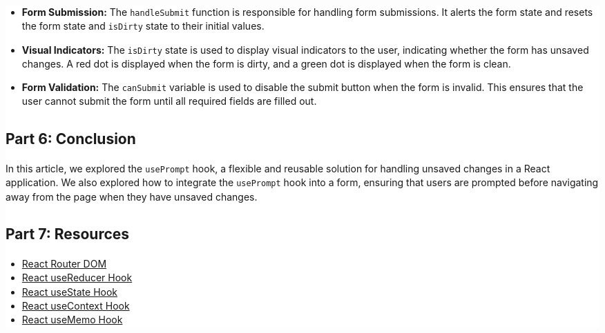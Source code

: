 - **Form Submission:**
  The `handleSubmit` function is responsible for handling form submissions. It alerts the form state and resets the form state and `isDirty` state to their initial values.

- **Visual Indicators:**
  The `isDirty` state is used to display visual indicators to the user, indicating whether the form has unsaved changes. A red dot is displayed when the form is dirty, and a green dot is displayed when the form is clean.

- **Form Validation:**
  The `canSubmit` variable is used to disable the submit button when the form is invalid. This ensures that the user cannot submit the form until all required fields are filled out.

## Part 6: Conclusion

In this article, we explored the `usePrompt` hook, a flexible and reusable solution for handling unsaved changes in a React application. We also explored how to integrate the `usePrompt` hook into a form, ensuring that users are prompted before navigating away from the page when they have unsaved changes.

## Part 7: Resources

- [React Router DOM](https://reactrouter.com/en/6.18.0/start/overview)
- [React useReducer Hook](https://react.dev/reference/react/useReducer)
- [React useState Hook](https://react.dev/reference/react/useState)
- [React useContext Hook](https://react.dev/reference/react/useContext)
- [React useMemo Hook](https://react.dev/reference/react/useMemo)